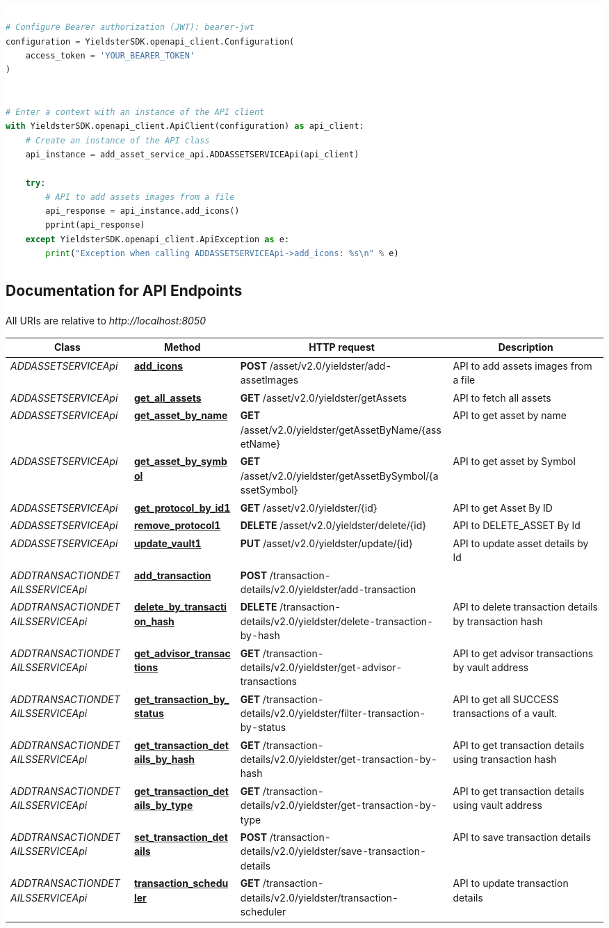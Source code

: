 ```python

# Configure Bearer authorization (JWT): bearer-jwt
configuration = YieldsterSDK.openapi_client.Configuration(
    access_token = 'YOUR_BEARER_TOKEN'
)


# Enter a context with an instance of the API client
with YieldsterSDK.openapi_client.ApiClient(configuration) as api_client:
    # Create an instance of the API class
    api_instance = add_asset_service_api.ADDASSETSERVICEApi(api_client)
    
    try:
        # API to add assets images from a file
        api_response = api_instance.add_icons()
        pprint(api_response)
    except YieldsterSDK.openapi_client.ApiException as e:
        print("Exception when calling ADDASSETSERVICEApi->add_icons: %s\n" % e)
```

## Documentation for API Endpoints

All URIs are relative to *http://localhost:8050*

Class | Method | HTTP request | Description
------------ | ------------- | ------------- | -------------
*ADDASSETSERVICEApi* | [**add_icons**](docs/ADDASSETSERVICEApi.md#add_icons) | **POST** /asset/v2.0/yieldster/add-assetImages | API to add assets images from a file
*ADDASSETSERVICEApi* | [**get_all_assets**](docs/ADDASSETSERVICEApi.md#get_all_assets) | **GET** /asset/v2.0/yieldster/getAssets | API to fetch all assets
*ADDASSETSERVICEApi* | [**get_asset_by_name**](docs/ADDASSETSERVICEApi.md#get_asset_by_name) | **GET** /asset/v2.0/yieldster/getAssetByName/{assetName} | API to get asset by name
*ADDASSETSERVICEApi* | [**get_asset_by_symbol**](docs/ADDASSETSERVICEApi.md#get_asset_by_symbol) | **GET** /asset/v2.0/yieldster/getAssetBySymbol/{assetSymbol} | API to get asset by Symbol
*ADDASSETSERVICEApi* | [**get_protocol_by_id1**](docs/ADDASSETSERVICEApi.md#get_protocol_by_id1) | **GET** /asset/v2.0/yieldster/{id} | API to get Asset By ID
*ADDASSETSERVICEApi* | [**remove_protocol1**](docs/ADDASSETSERVICEApi.md#remove_protocol1) | **DELETE** /asset/v2.0/yieldster/delete/{id} | API to DELETE_ASSET By Id
*ADDASSETSERVICEApi* | [**update_vault1**](docs/ADDASSETSERVICEApi.md#update_vault1) | **PUT** /asset/v2.0/yieldster/update/{id} | API to update asset details by Id 
*ADDTRANSACTIONDETAILSSERVICEApi* | [**add_transaction**](docs/ADDTRANSACTIONDETAILSSERVICEApi.md#add_transaction) | **POST** /transaction-details/v2.0/yieldster/add-transaction | 
*ADDTRANSACTIONDETAILSSERVICEApi* | [**delete_by_transaction_hash**](docs/ADDTRANSACTIONDETAILSSERVICEApi.md#delete_by_transaction_hash) | **DELETE** /transaction-details/v2.0/yieldster/delete-transaction-by-hash | API to delete transaction details by transaction hash
*ADDTRANSACTIONDETAILSSERVICEApi* | [**get_advisor_transactions**](docs/ADDTRANSACTIONDETAILSSERVICEApi.md#get_advisor_transactions) | **GET** /transaction-details/v2.0/yieldster/get-advisor-transactions | API to get advisor transactions by vault address
*ADDTRANSACTIONDETAILSSERVICEApi* | [**get_transaction_by_status**](docs/ADDTRANSACTIONDETAILSSERVICEApi.md#get_transaction_by_status) | **GET** /transaction-details/v2.0/yieldster/filter-transaction-by-status | API to get all SUCCESS transactions of a vault.
*ADDTRANSACTIONDETAILSSERVICEApi* | [**get_transaction_details_by_hash**](docs/ADDTRANSACTIONDETAILSSERVICEApi.md#get_transaction_details_by_hash) | **GET** /transaction-details/v2.0/yieldster/get-transaction-by-hash | API to get transaction details using transaction hash
*ADDTRANSACTIONDETAILSSERVICEApi* | [**get_transaction_details_by_type**](docs/ADDTRANSACTIONDETAILSSERVICEApi.md#get_transaction_details_by_type) | **GET** /transaction-details/v2.0/yieldster/get-transaction-by-type | API to get transaction details using vault address
*ADDTRANSACTIONDETAILSSERVICEApi* | [**set_transaction_details**](docs/ADDTRANSACTIONDETAILSSERVICEApi.md#set_transaction_details) | **POST** /transaction-details/v2.0/yieldster/save-transaction-details | API to save transaction details
*ADDTRANSACTIONDETAILSSERVICEApi* | [**transaction_scheduler**](docs/ADDTRANSACTIONDETAILSSERVICEApi.md#transaction_scheduler) | **GET** /transaction-details/v2.0/yieldster/transaction-scheduler | API to update transaction details